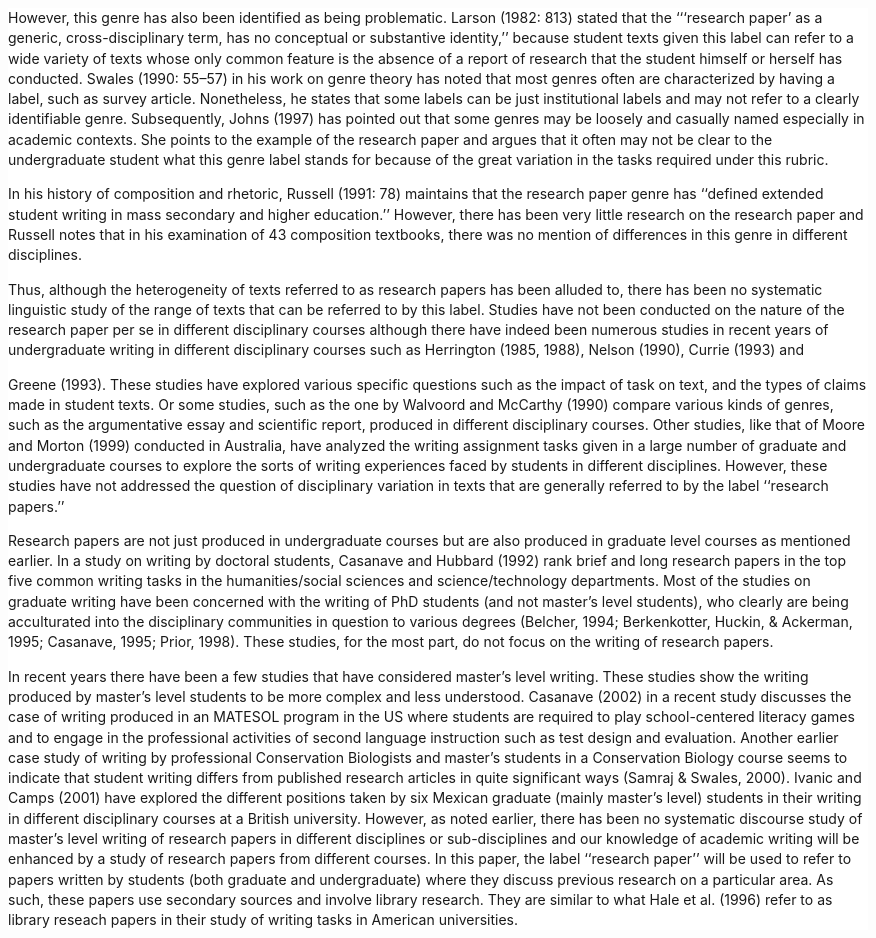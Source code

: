 However, this genre has also been identified as being problematic. Larson (1982: 813) stated that the ‘‘‘research paper’ as a generic, cross-disciplinary term, has no conceptual or substantive identity,’’ because student texts given this label can refer to a wide variety of texts whose only common feature is the absence of a report of research that the student himself or herself has conducted. Swales (1990: 55–57) in his work on genre theory has noted that most genres often are characterized by having a label, such as survey article. Nonetheless, he states that some labels can be just institutional labels and may not refer to a clearly identifiable genre. Subsequently, Johns (1997) has pointed out that some genres may be loosely and casually named especially in academic contexts. She points to the example of the research paper and argues that it often may not be clear to the undergraduate student what this genre label stands for because of the great variation in the tasks required under this rubric.

In his history of composition and rhetoric, Russell (1991: 78) maintains that the research paper genre has ‘‘defined extended student writing in mass secondary and higher education.’’ However, there has been very little research on the research paper and Russell notes that in his examination of 43 composition textbooks, there was no mention of differences in this genre in different disciplines.

Thus, although the heterogeneity of texts referred to as research papers has been alluded to, there has been no systematic linguistic study of the range of texts that can be referred to by this label. Studies have not been conducted on the nature of the research paper per se in different disciplinary courses although there have indeed been numerous studies in recent years of undergraduate writing in different disciplinary courses such as Herrington (1985, 1988), Nelson (1990), Currie (1993) and

Greene (1993). These studies have explored various specific questions such as the impact of task on text, and the types of claims made in student texts. Or some studies, such as the one by Walvoord and McCarthy (1990) compare various kinds of genres, such as the argumentative essay and scientific report, produced in different disciplinary courses. Other studies, like that of Moore and Morton (1999) conducted in Australia, have analyzed the writing assignment tasks given in a large number of graduate and undergraduate courses to explore the sorts of writing experiences faced by students in different disciplines. However, these studies have not addressed the question of disciplinary variation in texts that are generally referred to by the label ‘‘research papers.’’

Research papers are not just produced in undergraduate courses but are also produced in graduate level courses as mentioned earlier. In a study on writing by doctoral students, Casanave and Hubbard (1992) rank brief and long research papers in the top five common writing tasks in the humanities/social sciences and science/technology departments. Most of the studies on graduate writing have been concerned with the writing of PhD students (and not master’s level students), who clearly are being acculturated into the disciplinary communities in question to various degrees (Belcher, 1994; Berkenkotter, Huckin, & Ackerman, 1995; Casanave, 1995; Prior, 1998). These studies, for the most part, do not focus on the writing of research papers.

In recent years there have been a few studies that have considered master’s level writing. These studies show the writing produced by master’s level students to be more complex and less understood. Casanave (2002) in a recent study discusses the case of writing produced in an MATESOL program in the US where students are required to play school-centered literacy games and to engage in the professional activities of second language instruction such as test design and evaluation. Another earlier case study of writing by professional Conservation Biologists and master’s students in a Conservation Biology course seems to indicate that student writing differs from published research articles in quite significant ways (Samraj & Swales, 2000). Ivanic and Camps (2001) have explored the different positions taken by six Mexican graduate (mainly master’s level) students in their writing in different disciplinary courses at a British university. However, as noted earlier, there has been no systematic discourse study of master’s level writing of research papers in different disciplines or sub-disciplines and our knowledge of academic writing will be enhanced by a study of research papers from different courses. In this paper, the label ‘‘research paper’’ will be used to refer to papers written by students (both graduate and undergraduate) where they discuss previous research on a particular area. As such, these papers use secondary sources and involve library research. They are similar to what Hale et al. (1996) refer to as library reseach papers in their study of writing tasks in American universities.
